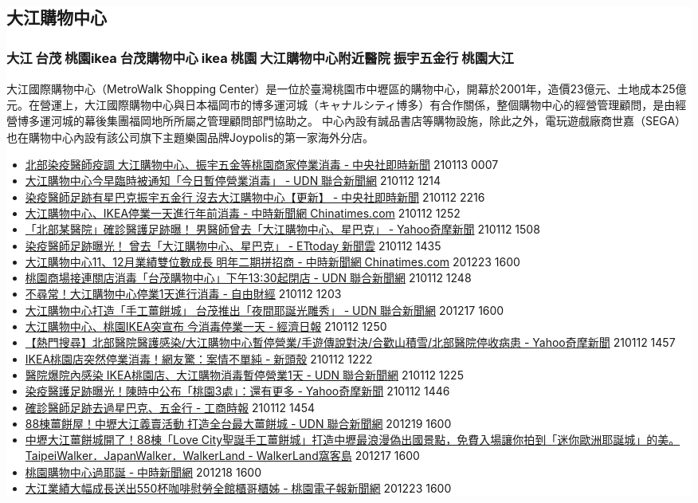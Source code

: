 ## 大江購物中心

### 大江 台茂 桃園ikea 台茂購物中心 ikea 桃園 大江購物中心附近醫院 振宇五金行 桃園大江

大江國際購物中心（MetroWalk Shopping Center）是一位於臺灣桃園市中壢區的購物中心，開幕於2001年，造價23億元、土地成本25億元。在營運上，大江國際購物中心與日本福岡市的博多運河城（キャナルシティ博多）有合作關係，整個購物中心的經營管理顧問，是由經營博多運河城的幕後集團福岡地所所屬之管理顧問部門協助之。
中心內設有誠品書店等購物設施，除此之外，電玩遊戲廠商世嘉（SEGA）也在購物中心內設有該公司旗下主題樂園品牌Joypolis的第一家海外分店。
- [北部染疫醫師疫調 大江購物中心、振宇五金等桃園商家停業消毒 - 中央社即時新聞](https://www.cna.com.tw/news/firstnews/202101120214.aspx "北部染疫醫師疫調 大江購物中心、振宇五金等桃園商家停業消毒 - 中央社即時新聞") 210113 0007
- [大江購物中心今早臨時被通知「今日暫停營業消毒」 - UDN 聯合新聞網](https://udn.com/news/story/7266/5167439 "大江購物中心今早臨時被通知「今日暫停營業消毒」 - UDN 聯合新聞網") 210112 1214
- [染疫醫師足跡有星巴克振宇五金行 沒去大江購物中心【更新】 - 中央社即時新聞](https://www.cna.com.tw/news/firstnews/202101125007.aspx "染疫醫師足跡有星巴克振宇五金行 沒去大江購物中心【更新】 - 中央社即時新聞") 210112 2216
- [大江購物中心、IKEA停業一天進行年前消毒 - 中時新聞網 Chinatimes.com](https://www.chinatimes.com/realtimenews/20210112002919-260410 "大江購物中心、IKEA停業一天進行年前消毒 - 中時新聞網 Chinatimes.com") 210112 1252
- [「北部某醫院」確診醫護足跡曝！ 男醫師曾去「大江購物中心、星巴克」 - Yahoo奇摩新聞](https://tw.news.yahoo.com/%E5%8C%97%E9%83%A8%E6%9F%90%E9%86%AB%E9%99%A2-%E7%A2%BA%E8%A8%BA%E9%86%AB%E5%B8%AB%E8%B6%B3%E8%B7%A1%E6%9B%9D-%E6%9B%BE%E5%8E%BB-%E5%A4%A7%E6%B1%9F%E8%B3%BC%E7%89%A9%E4%B8%AD%E5%BF%83-%E6%98%9F%E5%B7%B4%E5%85%8B-064851667.html "「北部某醫院」確診醫護足跡曝！ 男醫師曾去「大江購物中心、星巴克」 - Yahoo奇摩新聞") 210112 1508
- [染疫醫師足跡曝光！ 曾去「大江購物中心、星巴克」 - ETtoday 新聞雲](https://www.ettoday.net/news/20210112/1896908.htm "染疫醫師足跡曝光！ 曾去「大江購物中心、星巴克」 - ETtoday 新聞雲") 210112 1435
- [大江購物中心11、12月業績雙位數成長 明年二期拼招商 - 中時新聞網 Chinatimes.com](https://www.chinatimes.com/realtimenews/20201223004833-260410 "大江購物中心11、12月業績雙位數成長 明年二期拼招商 - 中時新聞網 Chinatimes.com") 201223 1600
- [桃園商場接連關店消毒「台茂購物中心」下午13:30起閉店 - UDN 聯合新聞網](https://udn.com/news/story/7160/5167549 "桃園商場接連關店消毒「台茂購物中心」下午13:30起閉店 - UDN 聯合新聞網") 210112 1248
- [不尋常！大江購物中心停業1天進行消毒 - 自由財經](https://ec.ltn.com.tw/article/breakingnews/3408518 "不尋常！大江購物中心停業1天進行消毒 - 自由財經") 210112 1203
- [大江購物中心打造「手工薑餅城」 台茂推出「夜間耶誕光雕秀」 - UDN 聯合新聞網](https://udn.com/news/story/7934/5100452 "大江購物中心打造「手工薑餅城」 台茂推出「夜間耶誕光雕秀」 - UDN 聯合新聞網") 201217 1600
- [大江購物中心、桃園IKEA突宣布 今消毒停業一天 - 經濟日報](https://money.udn.com/money/story/5607/5167551 "大江購物中心、桃園IKEA突宣布 今消毒停業一天 - 經濟日報") 210112 1250
- [【熱門搜尋】北部醫院醫護感染/大江購物中心暫停營業/手遊傳說對決/合歡山積雪/北部醫院停收病患 - Yahoo奇摩新聞](https://tw.mobi.yahoo.com/trendr/yahootwnews_report_296/%E7%86%B1%E9%96%80%E6%90%9C%E5%B0%8B%E5%8C%97%E9%83%A8%E9%86%AB%E9%99%A2%E9%86%AB%E8%AD%B7%E6%84%9F%E6%9F%93%E5%A4%A7%E6%B1%9F%E8%B3%BC%E7%89%A9%E4%B8%AD%E5%BF%83%E6%9A%AB%E5%81%9C%E7%87%9F%E6%A5%AD%E6%89%8B%E9%81%8A%E5%82%B3%E8%AA%AA%E5%B0%8D%E6%B1%BA%E5%90%88%E6%AD%A1%E5%B1%B1%E7%A9%8D%E9%9B%AA%E5%8C%97%E9%83%A8%E9%86%AB%E9%99%A2%E5%81%9C%E6%94%B6%E7%97%85%E6%82%A3-065739401.html "【熱門搜尋】北部醫院醫護感染/大江購物中心暫停營業/手遊傳說對決/合歡山積雪/北部醫院停收病患 - Yahoo奇摩新聞") 210112 1457
- [IKEA桃園店突然停業消毒！網友驚：案情不單純 - 新頭殼](https://newtalk.tw/news/view/2021-01-12/522187 "IKEA桃園店突然停業消毒！網友驚：案情不單純 - 新頭殼") 210112 1222
- [醫院爆院內感染 IKEA桃園店、大江購物消毒暫停營業1天 - UDN 聯合新聞網](https://udn.com/news/story/7314/5167480?from=udn-catelistnews_ch2 "醫院爆院內感染 IKEA桃園店、大江購物消毒暫停營業1天 - UDN 聯合新聞網") 210112 1225
- [染疫醫護足跡曝光！陳時中公布「桃園3處」：還有更多 - Yahoo奇摩新聞](https://tw.news.yahoo.com/%E6%9F%93%E7%96%AB%E9%86%AB%E8%AD%B7%E8%B6%B3%E8%B7%A1%E6%9B%9D%E5%85%89-%E9%99%B3%E6%99%82%E4%B8%AD%E6%9B%9D-%E6%A1%83%E5%9C%923%E8%99%95-%E9%82%84%E6%9C%89%E6%9B%B4%E5%A4%9A-064120406.html "染疫醫護足跡曝光！陳時中公布「桃園3處」：還有更多 - Yahoo奇摩新聞") 210112 1446
- [確診醫師足跡去過星巴克、五金行 - 工商時報](https://ctee.com.tw/news/life/401452.html "確診醫師足跡去過星巴克、五金行 - 工商時報") 210112 1454
- [88棟薑餅屋！中壢大江義賣活動 打造全台最大薑餅城 - UDN 聯合新聞網](https://udn.com/news/story/7324/5105792 "88棟薑餅屋！中壢大江義賣活動 打造全台最大薑餅城 - UDN 聯合新聞網") 201219 1600
- [中壢大江薑餅城開了！88棟「Love City聖誕手工薑餅城」打造中壢最浪漫偽出國景點，免費入場讓你拍到「迷你歐洲耶誕城」的美。 TaipeiWalker．JapanWalker．WalkerLand - WalkerLand窩客島](https://www.walkerland.com.tw/subject/view/282509 "中壢大江薑餅城開了！88棟「Love City聖誕手工薑餅城」打造中壢最浪漫偽出國景點，免費入場讓你拍到「迷你歐洲耶誕城」的美。 TaipeiWalker．JapanWalker．WalkerLand - WalkerLand窩客島") 201217 1600
- [桃園購物中心過耶誕 - 中時新聞網](https://www.chinatimes.com/newspapers/20201218000797-260113 "桃園購物中心過耶誕 - 中時新聞網") 201218 1600
- [大江業績大幅成長送出550杯咖啡慰勞全館櫃哥櫃姊 - 桃園電子報新聞網](https://tyenews.com/2020/12/102072/ "大江業績大幅成長送出550杯咖啡慰勞全館櫃哥櫃姊 - 桃園電子報新聞網") 201223 1600
